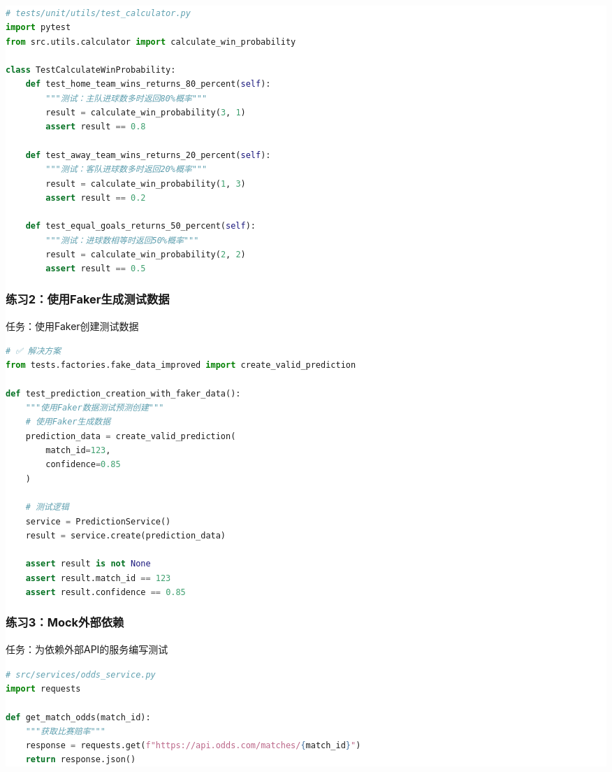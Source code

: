 ```python
# tests/unit/utils/test_calculator.py
import pytest
from src.utils.calculator import calculate_win_probability

class TestCalculateWinProbability:
    def test_home_team_wins_returns_80_percent(self):
        """测试：主队进球数多时返回80%概率"""
        result = calculate_win_probability(3, 1)
        assert result == 0.8

    def test_away_team_wins_returns_20_percent(self):
        """测试：客队进球数多时返回20%概率"""
        result = calculate_win_probability(1, 3)
        assert result == 0.2

    def test_equal_goals_returns_50_percent(self):
        """测试：进球数相等时返回50%概率"""
        result = calculate_win_probability(2, 2)
        assert result == 0.5
```

### 练习2：使用Faker生成测试数据

任务：使用Faker创建测试数据

```python
# ✅ 解决方案
from tests.factories.fake_data_improved import create_valid_prediction

def test_prediction_creation_with_faker_data():
    """使用Faker数据测试预测创建"""
    # 使用Faker生成数据
    prediction_data = create_valid_prediction(
        match_id=123,
        confidence=0.85
    )

    # 测试逻辑
    service = PredictionService()
    result = service.create(prediction_data)

    assert result is not None
    assert result.match_id == 123
    assert result.confidence == 0.85
```

### 练习3：Mock外部依赖

任务：为依赖外部API的服务编写测试

```python
# src/services/odds_service.py
import requests

def get_match_odds(match_id):
    """获取比赛赔率"""
    response = requests.get(f"https://api.odds.com/matches/{match_id}")
    return response.json()
```
